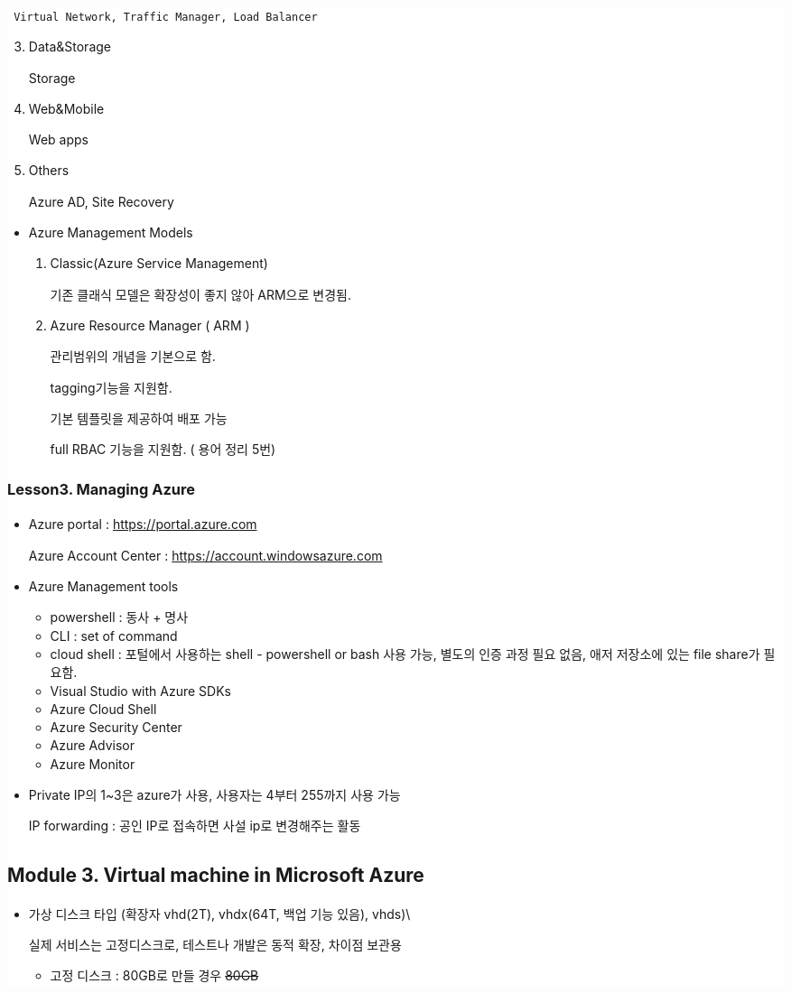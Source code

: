      Virtual Network, Traffic Manager, Load Balancer

  3. Data&Storage

     Storage

  4. Web&Mobile

     Web apps

  5. Others

     Azure AD, Site Recovery

- Azure Management Models

  1. Classic(Azure Service Management)

     기존 클래식 모델은 확장성이 좋지 않아 ARM으로 변경됨.

  2. Azure Resource Manager ( ARM )

     관리범위의 개념을 기본으로 함.

     tagging기능을 지원함.

     기본 템플릿을 제공하여 배포 가능

     full RBAC 기능을 지원함.  ( 용어 정리 5번)

### Lesson3. Managing Azure

- Azure portal : https://portal.azure.com

  Azure Account Center : https://account.windowsazure.com

- Azure Management tools

  - powershell : 동사 + 명사
  - CLI : set of command  
  - cloud shell : 포털에서 사용하는 shell  - powershell or bash 사용 가능, 별도의 인증 과정 필요 없음,  애저 저장소에 있는 file share가 필요함.
  - Visual Studio with Azure SDKs
  - Azure Cloud Shell
  - Azure Security Center
  - Azure Advisor
  - Azure Monitor

- Private IP의 1~3은 azure가 사용, 사용자는 4부터 255까지 사용 가능 

  IP forwarding : 공인 IP로 접속하면 사설 ip로 변경해주는 활동 

  

## Module 3. Virtual machine in Microsoft Azure

- 가상 디스크 타입 (확장자 vhd(2T), vhdx(64T, 백업 기능 있음), vhds)\

  실제 서비스는 고정디스크로, 테스트나 개발은 동적 확장, 차이점 보관용 

  - 고정 디스크 : 80GB로 만들 경우 ~~80GB~~
